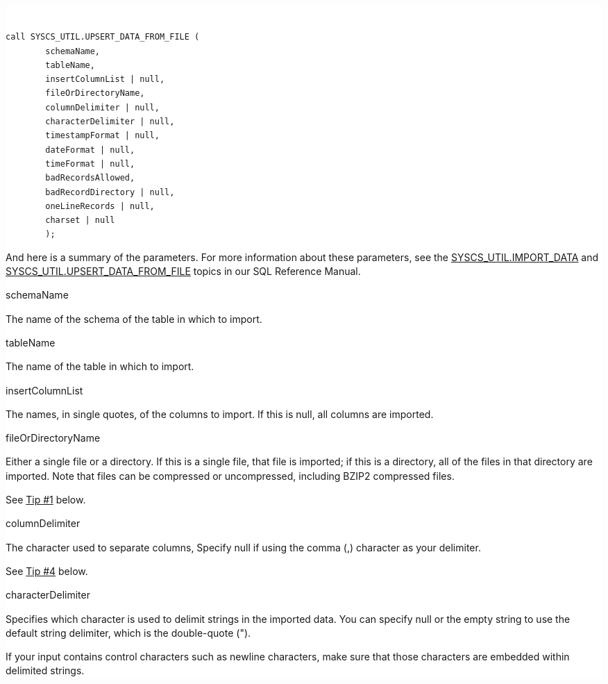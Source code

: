  

``` FcnSyntax
call SYSCS_UTIL.UPSERT_DATA_FROM_FILE (
        schemaName,
        tableName,
        insertColumnList | null,
        fileOrDirectoryName,
        columnDelimiter | null,
        characterDelimiter | null,
        timestampFormat | null,
        dateFormat | null,
        timeFormat | null,
        badRecordsAllowed,
        badRecordDirectory | null,
        oneLineRecords | null,
        charset | null
        );
```

And here is a summary of the parameters. For more information about these parameters, see the <span class="CodeFont">[SYSCS\_UTIL.IMPORT\_DATA](../SQLReference/BuiltInSysProcs/ImportData.html)</span> and <span class="CodeFont">[SYSCS\_UTIL.UPSERT\_DATA\_FROM\_FILE](../SQLReference/BuiltInSysProcs/UpsertDataFromFile.html)</span> topics in our SQL Reference Manual.

schemaName

The name of the schema of the table in which to import.

tableName

The name of the table in which to import.

insertColumnList

The names, in single quotes, of the columns to import. If this is <span class="CodeFont">null</span>, all columns are imported.

fileOrDirectoryName

Either a single file or a directory. If this is a single file, that file is imported; if this is a directory, all of the files in that directory are imported. Note that files can be compressed or uncompressed, including BZIP2 compressed files.

See [Tip \#1](#Tip) below.

columnDelimiter

The character used to separate columns, Specify <span class="CodeFont">null</span> if using the comma (<span class="CodeFont">,</span>) character as your delimiter.

See [Tip \#4](#Tip4) below.

characterDelimiter

Specifies which character is used to delimit strings in the imported data. You can specify <span class="CodeFont">null</span> or the empty string to use the default string delimiter, which is the double-quote (<span class="CodeFont">"</span>).

If your input contains control characters such as newline characters, make sure that those characters are embedded within delimited strings.
